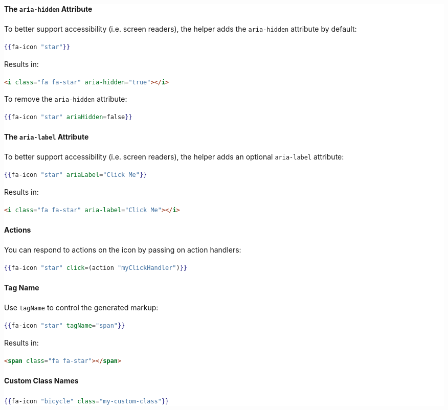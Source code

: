 #### The `aria-hidden` Attribute

To better support accessibility (i.e. screen readers), the helper adds the
`aria-hidden` attribute by default:

```hbs
{{fa-icon "star"}}
```

Results in:
```html
<i class="fa fa-star" aria-hidden="true"></i>
```

To remove the `aria-hidden` attribute:

```hbs
{{fa-icon "star" ariaHidden=false}}
```

#### The `aria-label` Attribute

To better support accessibility (i.e. screen readers), the helper adds an
optional `aria-label` attribute:

```hbs
{{fa-icon "star" ariaLabel="Click Me"}}
```

Results in:
```html
<i class="fa fa-star" aria-label="Click Me"></i>
```

#### Actions

You can respond to actions on the icon by passing on action handlers:

```hbs
{{fa-icon "star" click=(action "myClickHandler")}}
```

#### Tag Name

Use `tagName` to control the generated markup:

```hbs
{{fa-icon "star" tagName="span"}}
```
Results in:

```html
<span class="fa fa-star"></span>
```

#### Custom Class Names

```hbs
{{fa-icon "bicycle" class="my-custom-class"}}
```
